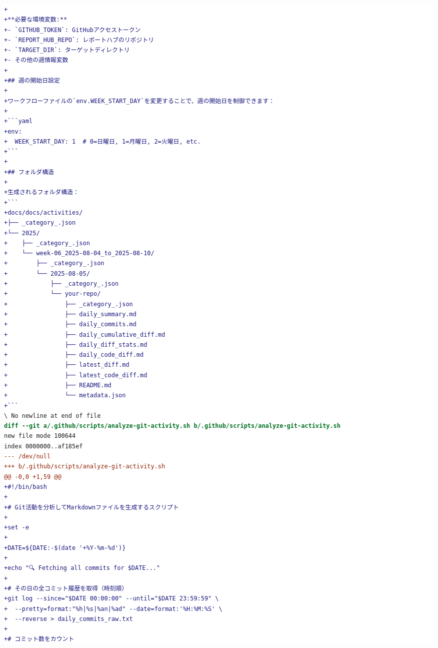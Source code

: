 ```diff
+
+**必要な環境変数:**
+- `GITHUB_TOKEN`: GitHubアクセストークン
+- `REPORT_HUB_REPO`: レポートハブのリポジトリ
+- `TARGET_DIR`: ターゲットディレクトリ
+- その他の週情報変数
+
+## 週の開始日設定
+
+ワークフローファイルの`env.WEEK_START_DAY`を変更することで、週の開始日を制御できます：
+
+```yaml
+env:
+  WEEK_START_DAY: 1  # 0=日曜日, 1=月曜日, 2=火曜日, etc.
+```
+
+## フォルダ構造
+
+生成されるフォルダ構造：
+```
+docs/docs/activities/
+├── _category_.json
+└── 2025/
+    ├── _category_.json
+    └── week-06_2025-08-04_to_2025-08-10/
+        ├── _category_.json
+        └── 2025-08-05/
+            ├── _category_.json
+            └── your-repo/
+                ├── _category_.json
+                ├── daily_summary.md
+                ├── daily_commits.md
+                ├── daily_cumulative_diff.md
+                ├── daily_diff_stats.md
+                ├── daily_code_diff.md
+                ├── latest_diff.md
+                ├── latest_code_diff.md
+                ├── README.md
+                └── metadata.json
+```
\ No newline at end of file
diff --git a/.github/scripts/analyze-git-activity.sh b/.github/scripts/analyze-git-activity.sh
new file mode 100644
index 0000000..af185ef
--- /dev/null
+++ b/.github/scripts/analyze-git-activity.sh
@@ -0,0 +1,59 @@
+#!/bin/bash
+
+# Git活動を分析してMarkdownファイルを生成するスクリプト
+
+set -e
+
+DATE=${DATE:-$(date '+%Y-%m-%d')}
+
+echo "🔍 Fetching all commits for $DATE..."
+
+# その日の全コミット履歴を取得（時刻順）
+git log --since="$DATE 00:00:00" --until="$DATE 23:59:59" \
+  --pretty=format:"%h|%s|%an|%ad" --date=format:'%H:%M:%S' \
+  --reverse > daily_commits_raw.txt
+
+# コミット数をカウント
```